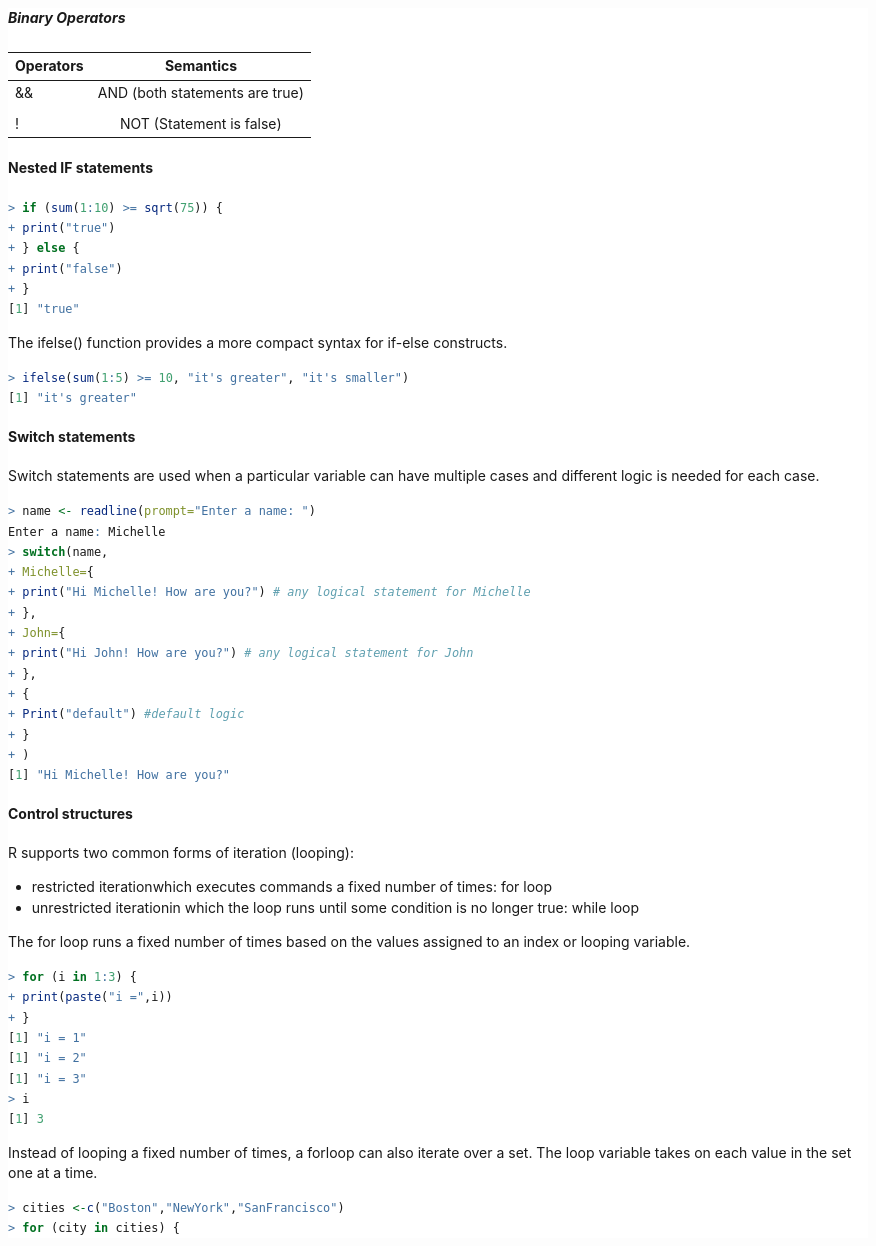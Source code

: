 ##### Binary Operators
| Operators  | Semantics                         |
| ---------- |:---------------------------------:|
| &&         | AND (both statements are true)    |
| ||         | OR (Atleast one statement is true |
| !          | NOT (Statement is false)          |

#### Nested IF statements 
```r
> if (sum(1:10) >= sqrt(75)) {
+ print("true")
+ } else {
+ print("false")
+ }
[1] "true"
```
The ifelse() function provides a more compact syntax for if-else constructs.
```r
> ifelse(sum(1:5) >= 10, "it's greater", "it's smaller")
[1] "it's greater"
```

#### Switch statements
Switch statements are used when a particular variable can have multiple cases and different logic is needed for each case.
```r
> name <- readline(prompt="Enter a name: ")
Enter a name: Michelle
> switch(name,
+ Michelle={
+ print("Hi Michelle! How are you?") # any logical statement for Michelle
+ },
+ John={
+ print("Hi John! How are you?") # any logical statement for John
+ },
+ {
+ Print("default") #default logic
+ }
+ )
[1] "Hi Michelle! How are you?"
```

#### Control structures
R supports two common forms of iteration (looping):
* restricted iterationwhich executes commands a fixed number of times: for loop
* unrestricted iterationin which the loop runs until some condition is no longer true: while loop

The for loop runs a fixed number of times based on the values assigned to an index or looping variable.
```r
> for (i in 1:3) {
+ print(paste("i =",i))
+ }
[1] "i = 1"
[1] "i = 2"
[1] "i = 3"
> i
[1] 3
```
Instead of looping a fixed number of times, a forloop can also iterate over a set. The loop variable takes on each value in the set one at a time.
```r
> cities <-c("Boston","NewYork","SanFrancisco")
> for (city in cities) {
```